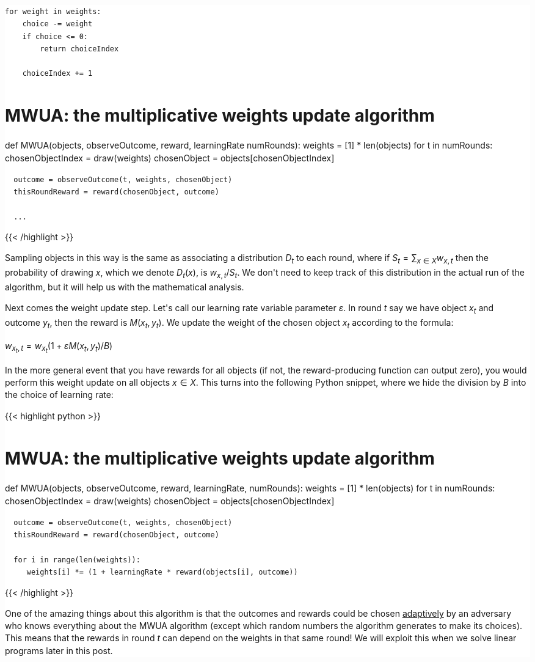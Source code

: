     for weight in weights:
        choice -= weight
        if choice <= 0:
            return choiceIndex

        choiceIndex += 1

# MWUA: the multiplicative weights update algorithm
def MWUA(objects, observeOutcome, reward, learningRate numRounds):
   weights = [1] * len(objects)
   for t in numRounds:
      chosenObjectIndex = draw(weights)
      chosenObject = objects[chosenObjectIndex]

      outcome = observeOutcome(t, weights, chosenObject)
      thisRoundReward = reward(chosenObject, outcome)

      ...
{{< /highlight >}}

Sampling objects in this way is the same as associating a distribution $D_t$ to each round, where if $S_t = \sum_{x \in X} w_{x,t}$ then the probability of drawing $x$, which we denote $D_t(x)$, is $w_{x,t} / S_t$. We don't need to keep track of this distribution in the actual run of the algorithm, but it will help us with the mathematical analysis.

Next comes the weight update step. Let's call our learning rate variable parameter $\varepsilon$. In round $t$ say we have object $x_t$ and outcome $y_t$, then the reward is $M(x_t, y_t)$. We update the weight of the chosen object $x_t$ according to the formula:


$\displaystyle w_{x_t, t} = w_{x_t} (1 + \varepsilon M(x_t, y_t) / B)$


In the more general event that you have rewards for all objects (if not, the reward-producing function can output zero), you would perform this weight update on all objects $x \in X$. This turns into the following Python snippet, where we hide the division by $B$ into the choice of learning rate:

{{< highlight python >}}
# MWUA: the multiplicative weights update algorithm
def MWUA(objects, observeOutcome, reward, learningRate, numRounds):
   weights = [1] * len(objects)
   for t in numRounds:
      chosenObjectIndex = draw(weights)
      chosenObject = objects[chosenObjectIndex]

      outcome = observeOutcome(t, weights, chosenObject)
      thisRoundReward = reward(chosenObject, outcome)

      for i in range(len(weights)):
         weights[i] *= (1 + learningRate * reward(objects[i], outcome))
{{< /highlight >}}

One of the amazing things about this algorithm is that the outcomes and rewards could be chosen [adaptively](http://jeremykun.com/2014/11/18/learning-a-single-variable-polynomial-or-the-power-of-adaptive-queries/) by an adversary who knows everything about the MWUA algorithm (except which random numbers the algorithm generates to make its choices). This means that the rewards in round $t$ can depend on the weights in that same round! We will exploit this when we solve linear programs later in this post.
